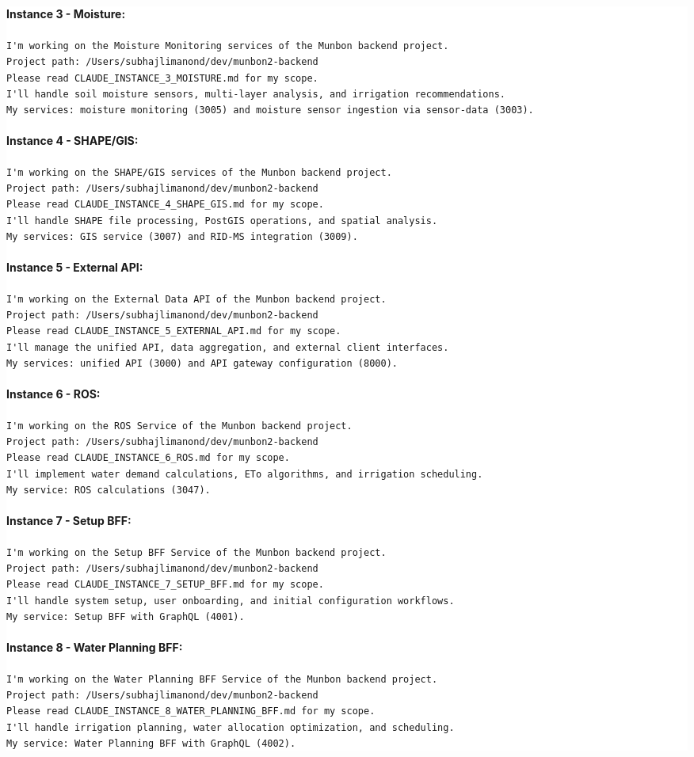 #### Instance 3 - Moisture:
```
I'm working on the Moisture Monitoring services of the Munbon backend project.
Project path: /Users/subhajlimanond/dev/munbon2-backend
Please read CLAUDE_INSTANCE_3_MOISTURE.md for my scope.
I'll handle soil moisture sensors, multi-layer analysis, and irrigation recommendations.
My services: moisture monitoring (3005) and moisture sensor ingestion via sensor-data (3003).
```

#### Instance 4 - SHAPE/GIS:
```
I'm working on the SHAPE/GIS services of the Munbon backend project.
Project path: /Users/subhajlimanond/dev/munbon2-backend
Please read CLAUDE_INSTANCE_4_SHAPE_GIS.md for my scope.
I'll handle SHAPE file processing, PostGIS operations, and spatial analysis.
My services: GIS service (3007) and RID-MS integration (3009).
```

#### Instance 5 - External API:
```
I'm working on the External Data API of the Munbon backend project.
Project path: /Users/subhajlimanond/dev/munbon2-backend
Please read CLAUDE_INSTANCE_5_EXTERNAL_API.md for my scope.
I'll manage the unified API, data aggregation, and external client interfaces.
My services: unified API (3000) and API gateway configuration (8000).
```

#### Instance 6 - ROS:
```
I'm working on the ROS Service of the Munbon backend project.
Project path: /Users/subhajlimanond/dev/munbon2-backend
Please read CLAUDE_INSTANCE_6_ROS.md for my scope.
I'll implement water demand calculations, ETo algorithms, and irrigation scheduling.
My service: ROS calculations (3047).
```

#### Instance 7 - Setup BFF:
```
I'm working on the Setup BFF Service of the Munbon backend project.
Project path: /Users/subhajlimanond/dev/munbon2-backend
Please read CLAUDE_INSTANCE_7_SETUP_BFF.md for my scope.
I'll handle system setup, user onboarding, and initial configuration workflows.
My service: Setup BFF with GraphQL (4001).
```

#### Instance 8 - Water Planning BFF:
```
I'm working on the Water Planning BFF Service of the Munbon backend project.
Project path: /Users/subhajlimanond/dev/munbon2-backend
Please read CLAUDE_INSTANCE_8_WATER_PLANNING_BFF.md for my scope.
I'll handle irrigation planning, water allocation optimization, and scheduling.
My service: Water Planning BFF with GraphQL (4002).
```
